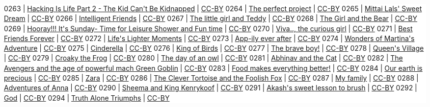 0263 | [Hacking Is Life Part 2 - The Kid Can't Be Kidnapped](https://storyweaver.org.in/stories/2997-hacking-is-life-part-2-the-kid-can-t-be-kidnapped) | [CC-BY](https://creativecommons.org/licenses/by/4.0/)
0264 | [The perfect project](https://storyweaver.org.in/stories/3004-the-perfect-project) | [CC-BY](https://creativecommons.org/licenses/by/4.0/)
0265 | [Mittai Lals' Sweet Dream](https://storyweaver.org.in/stories/3015-mittai-lals-sweet-dream) | [CC-BY](https://creativecommons.org/licenses/by/4.0/)
0266 | [Intelligent Friends](https://storyweaver.org.in/stories/3093-intelligent-friends) | [CC-BY](https://creativecommons.org/licenses/by/4.0/)
0267 | [The little girl and Teddy](https://storyweaver.org.in/stories/3133-the-little-girl-and-teddy) | [CC-BY](https://creativecommons.org/licenses/by/4.0/)
0268 | [The Girl and the Bear](https://storyweaver.org.in/stories/3141-the-girl-and-the-bear) | [CC-BY](https://creativecommons.org/licenses/by/4.0/)
0269 | [Hooray!!! It's Sunday- Time for Leisure Shower and Fun time](https://storyweaver.org.in/stories/3143-hooray-it-s-sunday-time-for-leisure-shower-and-fun-time) | [CC-BY](https://creativecommons.org/licenses/by/4.0/)
0270 | [Viva.., the curious girl](https://storyweaver.org.in/stories/3155-viva-the-curious-girl) | [CC-BY](https://creativecommons.org/licenses/by/4.0/)
0271 | [Best Friends Forever](https://storyweaver.org.in/stories/3156-best-friends-forever) | [CC-BY](https://creativecommons.org/licenses/by/4.0/)
0272 | [Life's Lighter Moments](https://storyweaver.org.in/stories/3180-life-s-lighter-moments) | [CC-BY](https://creativecommons.org/licenses/by/4.0/)
0273 | [App-ily ever after](https://storyweaver.org.in/stories/3219-app-ily-ever-after) | [CC-BY](https://creativecommons.org/licenses/by/4.0/)
0274 | [Wonders of Martina's Adventure](https://storyweaver.org.in/stories/3234-wonders-of-martina-s-adventure) | [CC-BY](https://creativecommons.org/licenses/by/4.0/)
0275 | [Cinderella](https://storyweaver.org.in/stories/3238-cinderella) | [CC-BY](https://creativecommons.org/licenses/by/4.0/)
0276 | [King of Birds](https://storyweaver.org.in/stories/3266-king-of-birds) | [CC-BY](https://creativecommons.org/licenses/by/4.0/)
0277 | [The brave boy!](https://storyweaver.org.in/stories/3268-the-brave-boy) | [CC-BY](https://creativecommons.org/licenses/by/4.0/)
0278 | [Queen's Village](https://storyweaver.org.in/stories/3281-queen-s-village) | [CC-BY](https://creativecommons.org/licenses/by/4.0/)
0279 | [Croaky the Frog](https://storyweaver.org.in/stories/3291-croaky-the-frog) | [CC-BY](https://creativecommons.org/licenses/by/4.0/)
0280 | [The day of an owl](https://storyweaver.org.in/stories/3329-the-day-of-an-owl) | [CC-BY](https://creativecommons.org/licenses/by/4.0/)
0281 | [Abhinav and the Cat](https://storyweaver.org.in/stories/3341-abhinav-and-the-cat) | [CC-BY](https://creativecommons.org/licenses/by/4.0/)
0282 | [The Avengers and the age of powerful mach Green Goblin](https://storyweaver.org.in/stories/3369-the-avengers-and-the-age-of-powerful-mach-green-goblin) | [CC-BY](https://creativecommons.org/licenses/by/4.0/)
0283 | [Food makes everything better!](https://storyweaver.org.in/stories/3372-food-makes-everything-better) | [CC-BY](https://creativecommons.org/licenses/by/4.0/)
0284 | [Our earth is precious](https://storyweaver.org.in/stories/3376-our-earth-is-precious) | [CC-BY](https://creativecommons.org/licenses/by/4.0/)
0285 | [Zara](https://storyweaver.org.in/stories/3406-zara) | [CC-BY](https://creativecommons.org/licenses/by/4.0/)
0286 | [The Clever Tortoise and the Foolish Fox](https://storyweaver.org.in/stories/3408-the-clever-tortoise-and-the-foolish-fox) | [CC-BY](https://creativecommons.org/licenses/by/4.0/)
0287 | [My family](https://storyweaver.org.in/stories/3419-my-family) | [CC-BY](https://creativecommons.org/licenses/by/4.0/)
0288 | [Adventures of Anna](https://storyweaver.org.in/stories/3421-adventures-of-anna) | [CC-BY](https://creativecommons.org/licenses/by/4.0/)
0290 | [Sheema and King Kenrykoof](https://storyweaver.org.in/stories/3438-sheema-and-king-kenrykoof) | [CC-BY](https://creativecommons.org/licenses/by/4.0/)
0291 | [Akash's sweet lesson to brush](https://storyweaver.org.in/stories/3462-akash-s-sweet-lesson-to-brush) | [CC-BY](https://creativecommons.org/licenses/by/4.0/)
0292 | [God](https://storyweaver.org.in/stories/3477-god) | [CC-BY](https://creativecommons.org/licenses/by/4.0/)
0294 | [Truth Alone Triumphs](https://storyweaver.org.in/stories/3490-truth-alone-triumphs) | [CC-BY](https://creativecommons.org/licenses/by/4.0/)